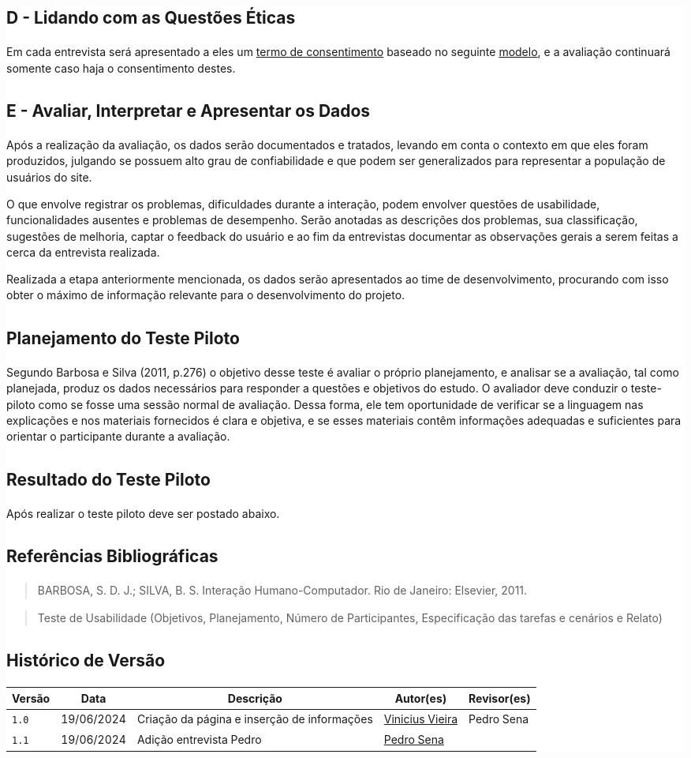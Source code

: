 ## D - Lidando com as Questões Éticas
Em cada entrevista será apresentado a eles um [termo de consentimento](../../analise-requisitos/aspectos-eticos.md) baseado no seguinte [modelo](../../analise-requisitos/aspectos-eticos.md), e a avaliação continuará somente caso haja o consentimento destes.

## E - Avaliar, Interpretar e Apresentar os Dados

Após a realização da avaliação, os dados serão documentados e tratados, levando em conta o contexto em que eles foram produzidos, julgando se possuem alto grau de confiabilidade e que podem ser generalizados para representar a população de usuários do site.

O que envolve registrar os problemas, dificuldades durante a interação, podem envolver questões de usabilidade, funcionalidades ausentes e problemas de desempenho. Serão anotadas as descrições dos problemas, sua classificação, sugestões de melhoria, captar o feedback do usuário e ao fim da entrevistas documentar as observações gerais a serem feitas a cerca da entrevista realizada.

Realizada a etapa anteriormente mencionada, os dados serão apresentados ao time de desenvolvimento, procurando com isso obter o máximo de informação relevante para o desenvolvimento do projeto.

<a id="met6"></a>

## Planejamento do Teste Piloto

Segundo Barbosa e Silva (2011, p.276) o objetivo desse teste é avaliar o próprio planejamento, e analisar se a avaliação, tal como planejada, produz os dados necessários para responder a questões e objetivos do estudo. O avaliador deve conduzir o teste-piloto como se fosse uma sessão normal de avaliação. Dessa forma, ele tem oportunidade de verificar se a linguagem nas explicações e nos materiais fornecidos é clara e objetiva, e se esses materiais contêm informações adequadas e suficientes para orientar o participante durante a avaliação.



## Resultado do Teste Piloto

Após realizar o teste piloto deve ser postado abaixo.



## Referências Bibliográficas

> BARBOSA, S. D. J.; SILVA, B. S. Interação Humano-Computador. Rio de Janeiro: Elsevier, 2011.

> Teste de Usabilidade (Objetivos, Planejamento, Número de Participantes, Especificação das tarefas e cenários e Relato)

## Histórico de Versão

| Versão | Data       | Descrição                                   | Autor(es)                                              | Revisor(es) |
| ------ | ---------- | ------------------------------------------- | ------------------------------------------------------ | ----------- |
| `1.0`  | 19/06/2024 | Criação da página e inserção de informações | [Vinicius Vieira](https://github.com/viniciusvieira00) | Pedro Sena         |
| `1.1`  | 19/06/2024 | Adição entrevista Pedro | [Pedro Sena](https://github.com/pedroyen21) | |